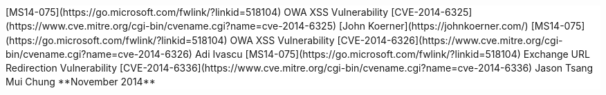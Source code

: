 </td>
</tr>
<tr>
<td style="border:1px solid black;">
[MS14-075](https://go.microsoft.com/fwlink/?linkid=518104)

</td>
<td style="border:1px solid black;">
OWA XSS Vulnerability

</td>
<td style="border:1px solid black;">
[CVE-2014-6325](https://www.cve.mitre.org/cgi-bin/cvename.cgi?name=cve-2014-6325)

</td>
<td style="border:1px solid black;">
[John Koerner](https://johnkoerner.com/)

</td>
</tr>
<tr>
<td style="border:1px solid black;">
[MS14-075](https://go.microsoft.com/fwlink/?linkid=518104)

</td>
<td style="border:1px solid black;">
OWA XSS Vulnerability

</td>
<td style="border:1px solid black;">
[CVE-2014-6326](https://www.cve.mitre.org/cgi-bin/cvename.cgi?name=cve-2014-6326)

</td>
<td style="border:1px solid black;">
Adi Ivascu

</td>
</tr>
<tr>
<td style="border:1px solid black;">
[MS14-075](https://go.microsoft.com/fwlink/?linkid=518104)

</td>
<td style="border:1px solid black;">
Exchange URL Redirection Vulnerability

</td>
<td style="border:1px solid black;">
[CVE-2014-6336](https://www.cve.mitre.org/cgi-bin/cvename.cgi?name=cve-2014-6336)

</td>
<td style="border:1px solid black;">
Jason Tsang Mui Chung

</td>
</tr>
<tr>
<td style="border:1px solid black;" colspan="4">
**November 2014**
